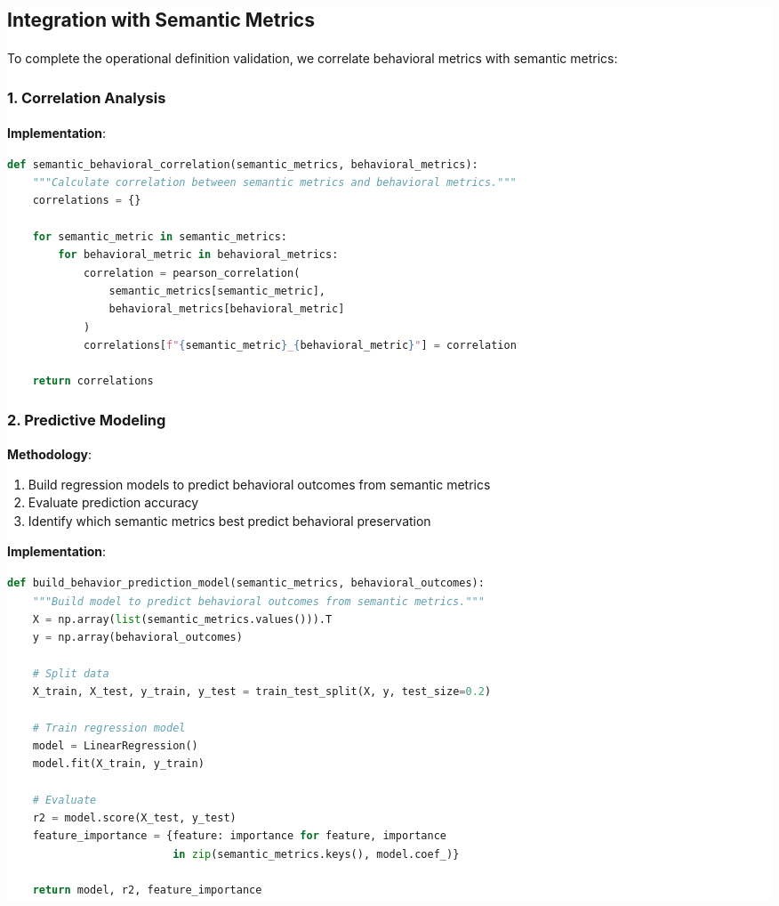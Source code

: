 ## Integration with Semantic Metrics

To complete the operational definition validation, we correlate behavioral metrics with semantic metrics:

### 1. Correlation Analysis

**Implementation**:
```python
def semantic_behavioral_correlation(semantic_metrics, behavioral_metrics):
    """Calculate correlation between semantic metrics and behavioral metrics."""
    correlations = {}
    
    for semantic_metric in semantic_metrics:
        for behavioral_metric in behavioral_metrics:
            correlation = pearson_correlation(
                semantic_metrics[semantic_metric],
                behavioral_metrics[behavioral_metric]
            )
            correlations[f"{semantic_metric}_{behavioral_metric}"] = correlation
    
    return correlations
```

### 2. Predictive Modeling

**Methodology**:
1. Build regression models to predict behavioral outcomes from semantic metrics
2. Evaluate prediction accuracy
3. Identify which semantic metrics best predict behavioral preservation

**Implementation**:
```python
def build_behavior_prediction_model(semantic_metrics, behavioral_outcomes):
    """Build model to predict behavioral outcomes from semantic metrics."""
    X = np.array(list(semantic_metrics.values())).T
    y = np.array(behavioral_outcomes)
    
    # Split data
    X_train, X_test, y_train, y_test = train_test_split(X, y, test_size=0.2)
    
    # Train regression model
    model = LinearRegression()
    model.fit(X_train, y_train)
    
    # Evaluate
    r2 = model.score(X_test, y_test)
    feature_importance = {feature: importance for feature, importance 
                          in zip(semantic_metrics.keys(), model.coef_)}
    
    return model, r2, feature_importance
```
